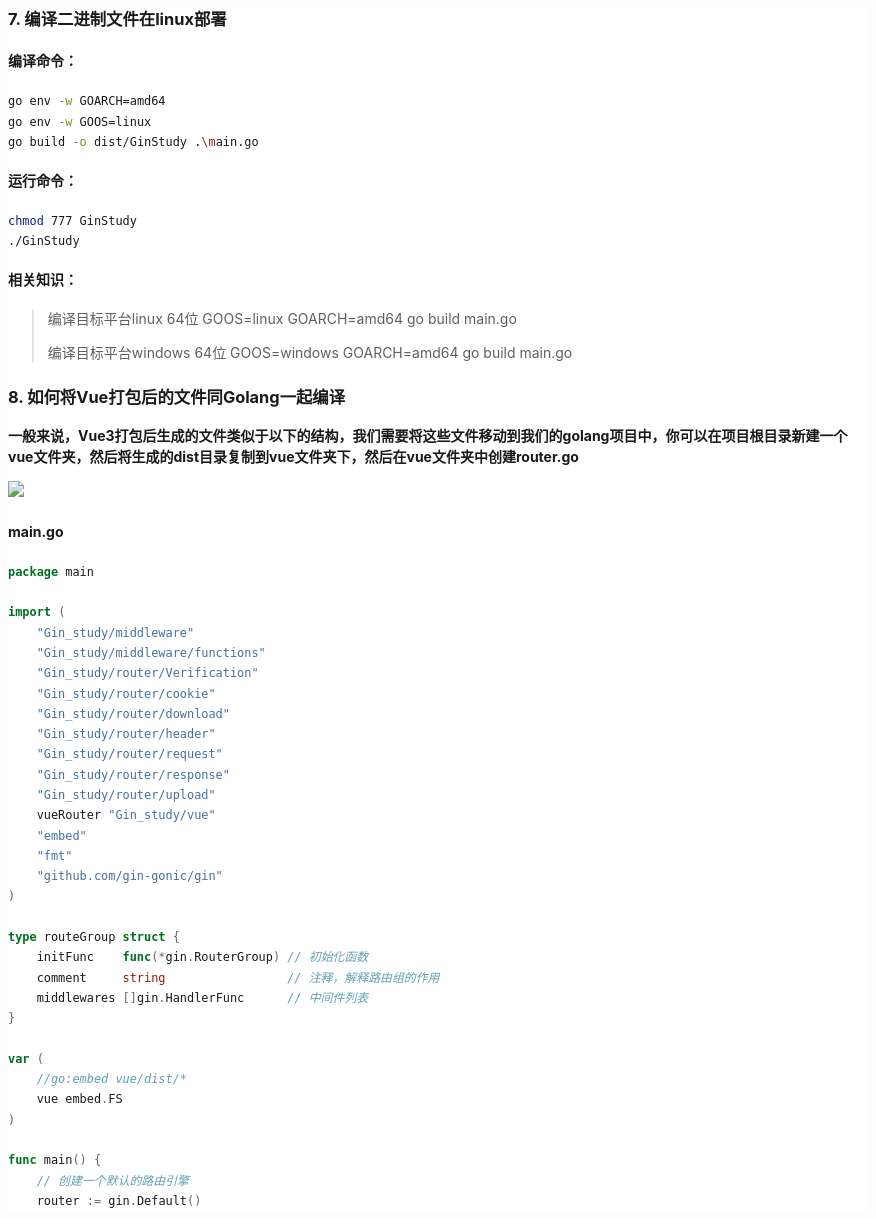 ### 7. 编译二进制文件在linux部署

#### 编译命令：

```bash
go env -w GOARCH=amd64
go env -w GOOS=linux
go build -o dist/GinStudy .\main.go
```

#### 运行命令：

```bash
chmod 777 GinStudy
./GinStudy
```

#### 相关知识：

> 编译目标平台linux 64位             GOOS=linux           GOARCH=amd64        go build main.go 
>
> 编译目标平台windows 64位      GOOS=windows    GOARCH=amd64        go build main.go



### 8. 如何将Vue打包后的文件同Golang一起编译

​	**一般来说，Vue3打包后生成的文件类似于以下的结构，我们需要将这些文件移动到我们的golang项目中，你可以在项目根目录新建一个vue文件夹，然后将生成的dist目录复制到vue文件夹下，然后在vue文件夹中创建router.go**

![](https://cdn.xf233.io/static/golang/1.png)

#### main.go

```go
package main

import (
	"Gin_study/middleware"
	"Gin_study/middleware/functions"
	"Gin_study/router/Verification"
	"Gin_study/router/cookie"
	"Gin_study/router/download"
	"Gin_study/router/header"
	"Gin_study/router/request"
	"Gin_study/router/response"
	"Gin_study/router/upload"
	vueRouter "Gin_study/vue"
	"embed"
	"fmt"
	"github.com/gin-gonic/gin"
)

type routeGroup struct {
	initFunc    func(*gin.RouterGroup) // 初始化函数
	comment     string                 // 注释，解释路由组的作用
	middlewares []gin.HandlerFunc      // 中间件列表
}

var (
	//go:embed vue/dist/*
	vue embed.FS
)

func main() {
	// 创建一个默认的路由引擎
	router := gin.Default()
```